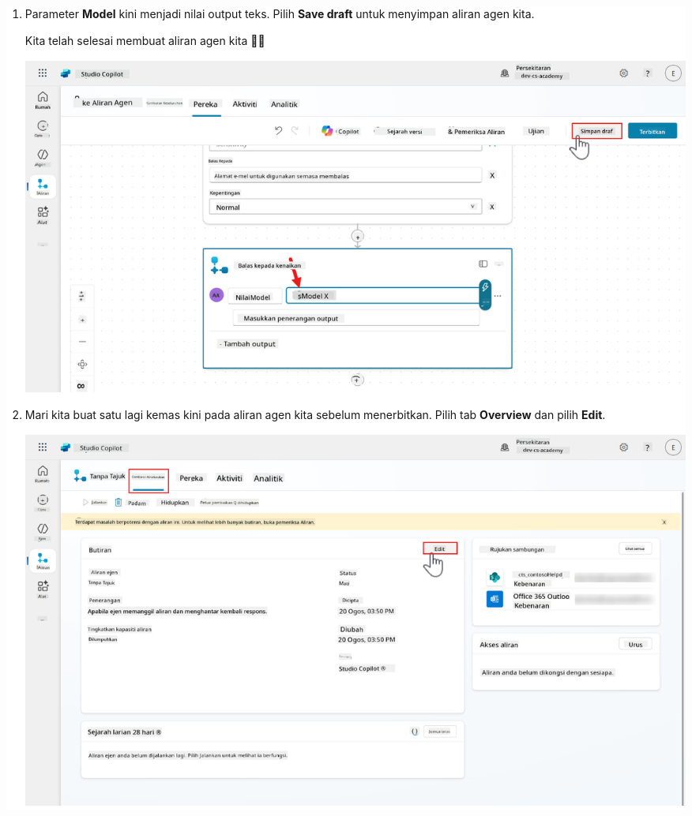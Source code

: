 1. Parameter **Model** kini menjadi nilai output teks. Pilih **Save draft** untuk menyimpan aliran agen kita.

    Kita telah selesai membuat aliran agen kita 👏🏻

    ![Pilih save draft](../../../../../translated_images/9.1_55_SaveDraftAgentFlow.5ab97895a901458362881fc9ee576762bdb0883b37a6cbd7a631ddc2750705af.ms.png)

1. Mari kita buat satu lagi kemas kini pada aliran agen kita sebelum menerbitkan. Pilih tab **Overview** dan pilih **Edit**.

    ![Pilih Edit](../../../../../translated_images/9.1_56_EditAgentFlowDetails.023e8149284b9ae79dd3d95f574ff90bbcc1cc4a9fff4be56664ccbe0698f310.ms.png)
